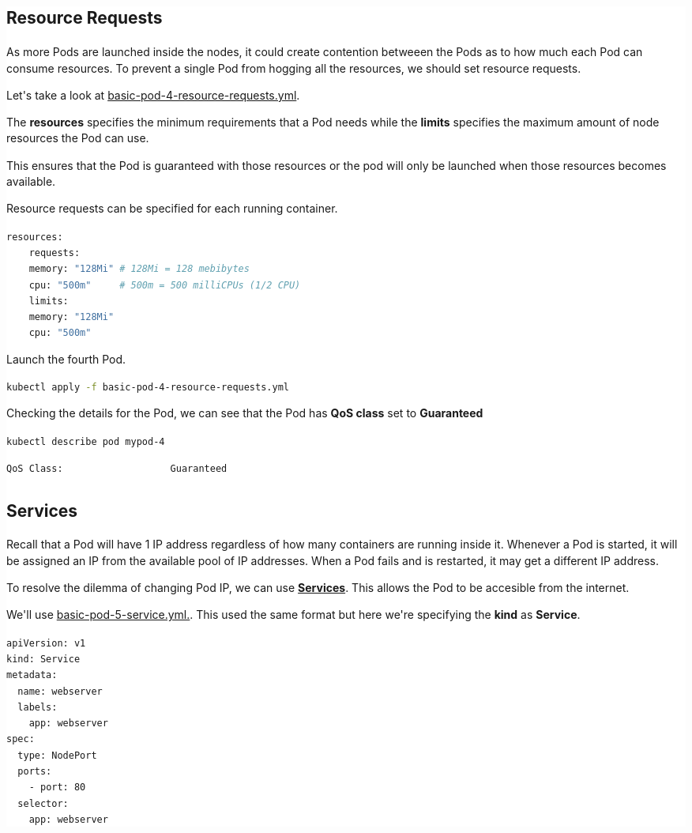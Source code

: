 ## Resource Requests 

As more Pods are launched inside the nodes, it could create contention betweeen the Pods as to how much each Pod can consume resources. To prevent a single Pod from hogging all the resources, we should set resource requests.

Let's take a look at [basic-pod-4-resource-requests.yml](manifests/basic-pod-4-resource-requests.yml). 

The **resources** specifies the minimum requirements that a Pod needs while the **limits** specifies the maximum amount of node resources the Pod can use.

This ensures that the Pod is guaranteed with those resources or the pod will only be launched when those resources becomes available.

Resource requests can be specified for each running container.

```bash
resources:
    requests:
    memory: "128Mi" # 128Mi = 128 mebibytes
    cpu: "500m"     # 500m = 500 milliCPUs (1/2 CPU)
    limits:
    memory: "128Mi"
    cpu: "500m" 
```

Launch the fourth Pod.

```bash
kubectl apply -f basic-pod-4-resource-requests.yml
```

Checking the details for the Pod, we can see that the Pod has **QoS class** set to **Guaranteed**

```bash
kubectl describe pod mypod-4 
```
```bash
QoS Class:                   Guaranteed 
```

## Services 

Recall that a Pod will have 1 IP address regardless of how many containers are running inside it. Whenever a Pod is started, it will be assigned an IP from the available pool of IP addresses. When a Pod fails and is restarted, it may get a different IP address.

To resolve the dilemma of changing Pod IP, we can use **[Services](../pages/04-Kubernetes/013-Services.md)**. This allows the Pod to be accesible from the internet.

We'll use [basic-pod-5-service.yml.](manifests/basic-pod-5-service.yml). This used the same format but here we're specifying the **kind** as **Service**.

```bash
apiVersion: v1
kind: Service
metadata:
  name: webserver
  labels:
    app: webserver
spec:
  type: NodePort
  ports:
    - port: 80
  selector:
    app: webserver 
```

